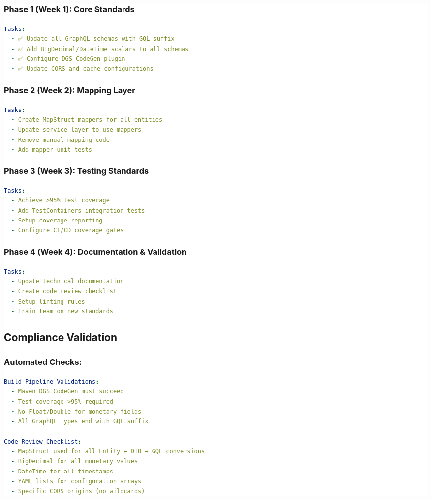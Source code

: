 ### **Phase 1 (Week 1): Core Standards**
```yaml
Tasks:
  - ✅ Update all GraphQL schemas with GQL suffix
  - ✅ Add BigDecimal/DateTime scalars to all schemas  
  - ✅ Configure DGS CodeGen plugin
  - ✅ Update CORS and cache configurations
```

### **Phase 2 (Week 2): Mapping Layer**
```yaml
Tasks:
  - Create MapStruct mappers for all entities
  - Update service layer to use mappers
  - Remove manual mapping code
  - Add mapper unit tests
```

### **Phase 3 (Week 3): Testing Standards**
```yaml
Tasks:
  - Achieve >95% test coverage
  - Add TestContainers integration tests
  - Setup coverage reporting
  - Configure CI/CD coverage gates
```

### **Phase 4 (Week 4): Documentation & Validation**
```yaml
Tasks:
  - Update technical documentation
  - Create code review checklist
  - Setup linting rules
  - Train team on new standards
```

## Compliance Validation

### **Automated Checks:**
```yaml
Build Pipeline Validations:
  - Maven DGS CodeGen must succeed
  - Test coverage >95% required
  - No Float/Double for monetary fields
  - All GraphQL types end with GQL suffix

Code Review Checklist:
  - MapStruct used for all Entity ↔ DTO ↔ GQL conversions
  - BigDecimal for all monetary values
  - DateTime for all timestamps
  - YAML lists for configuration arrays
  - Specific CORS origins (no wildcards)
```
